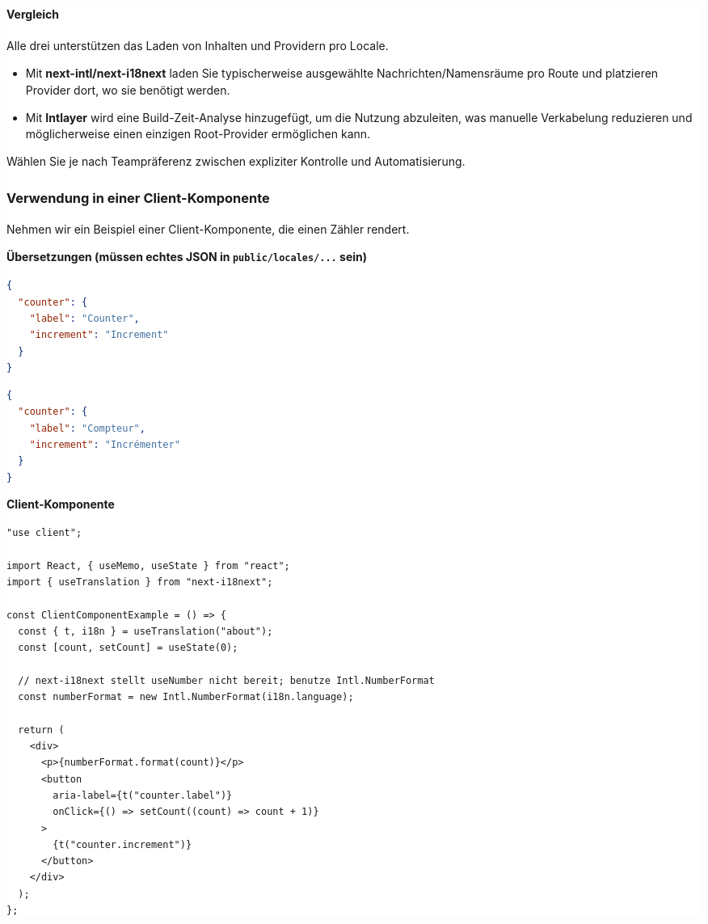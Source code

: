   </TabItem>
</Tab>

#### Vergleich

Alle drei unterstützen das Laden von Inhalten und Providern pro Locale.

- Mit **next-intl/next-i18next** laden Sie typischerweise ausgewählte Nachrichten/Namensräume pro Route und platzieren Provider dort, wo sie benötigt werden.

- Mit **Intlayer** wird eine Build-Zeit-Analyse hinzugefügt, um die Nutzung abzuleiten, was manuelle Verkabelung reduzieren und möglicherweise einen einzigen Root-Provider ermöglichen kann.

Wählen Sie je nach Teampräferenz zwischen expliziter Kontrolle und Automatisierung.

### Verwendung in einer Client-Komponente

Nehmen wir ein Beispiel einer Client-Komponente, die einen Zähler rendert.

<Tab defaultTab="next-intl" group='techno'>
  <TabItem label="next-i18next" value="next-i18next">

**Übersetzungen (müssen echtes JSON in `public/locales/...` sein)**

```json fileName="public/locales/en/about.json"
{
  "counter": {
    "label": "Counter",
    "increment": "Increment"
  }
}
```

```json fileName="public/locales/fr/about.json"
{
  "counter": {
    "label": "Compteur",
    "increment": "Incrémenter"
  }
}
```

**Client-Komponente**

```tsx fileName="src/components/ClientComponentExample.tsx"
"use client";

import React, { useMemo, useState } from "react";
import { useTranslation } from "next-i18next";

const ClientComponentExample = () => {
  const { t, i18n } = useTranslation("about");
  const [count, setCount] = useState(0);

  // next-i18next stellt useNumber nicht bereit; benutze Intl.NumberFormat
  const numberFormat = new Intl.NumberFormat(i18n.language);

  return (
    <div>
      <p>{numberFormat.format(count)}</p>
      <button
        aria-label={t("counter.label")}
        onClick={() => setCount((count) => count + 1)}
      >
        {t("counter.increment")}
      </button>
    </div>
  );
};
```
